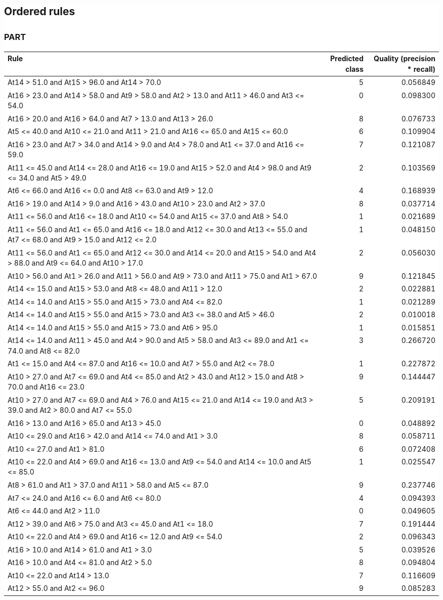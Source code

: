## Ordered rules

### PART

| Rule | Predicted class | Quality (precision * recall) |
|:----|----:|----:|
| At14 > 51.0 and At15 > 96.0 and At14 > 70.0 | 5 | 0.056849 |
| At16 > 23.0 and At14 > 58.0 and At9 > 58.0 and At2 > 13.0 and At11 > 46.0 and At3 <= 54.0 | 0 | 0.098300 |
| At16 > 20.0 and At16 > 64.0 and At7 > 13.0 and At13 > 26.0 | 8 | 0.076733 |
| At5 <= 40.0 and At10 <= 21.0 and At11 > 21.0 and At16 <= 65.0 and At15 <= 60.0 | 6 | 0.109904 |
| At16 > 23.0 and At7 > 34.0 and At14 > 9.0 and At4 > 78.0 and At1 <= 37.0 and At16 <= 59.0 | 7 | 0.121087 |
| At11 <= 45.0 and At14 <= 28.0 and At16 <= 19.0 and At15 > 52.0 and At4 > 98.0 and At9 <= 34.0 and At5 > 49.0 | 2 | 0.103569 |
| At6 <= 66.0 and At16 <= 0.0 and At8 <= 63.0 and At9 > 12.0 | 4 | 0.168939 |
| At16 > 19.0 and At14 > 9.0 and At16 > 43.0 and At10 > 23.0 and At2 > 37.0 | 8 | 0.037714 |
| At11 <= 56.0 and At16 <= 18.0 and At10 <= 54.0 and At15 <= 37.0 and At8 > 54.0 | 1 | 0.021689 |
| At11 <= 56.0 and At1 <= 65.0 and At16 <= 18.0 and At12 <= 30.0 and At13 <= 55.0 and At7 <= 68.0 and At9 > 15.0 and At12 <= 2.0 | 1 | 0.048150 |
| At11 <= 56.0 and At1 <= 65.0 and At12 <= 30.0 and At14 <= 20.0 and At15 > 54.0 and At4 > 88.0 and At9 <= 64.0 and At10 > 17.0 | 2 | 0.056030 |
| At10 > 56.0 and At1 > 26.0 and At11 > 56.0 and At9 > 73.0 and At11 > 75.0 and At1 > 67.0 | 9 | 0.121845 |
| At14 <= 15.0 and At15 > 53.0 and At8 <= 48.0 and At11 > 12.0 | 2 | 0.022881 |
| At14 <= 14.0 and At15 > 55.0 and At15 > 73.0 and At4 <= 82.0 | 1 | 0.021289 |
| At14 <= 14.0 and At15 > 55.0 and At15 > 73.0 and At3 <= 38.0 and At5 > 46.0 | 2 | 0.010018 |
| At14 <= 14.0 and At15 > 55.0 and At15 > 73.0 and At6 > 95.0 | 1 | 0.015851 |
| At14 <= 14.0 and At11 > 45.0 and At4 > 90.0 and At5 > 58.0 and At3 <= 89.0 and At1 <= 74.0 and At8 <= 82.0 | 3 | 0.266720 |
| At1 <= 15.0 and At4 <= 87.0 and At16 <= 10.0 and At7 > 55.0 and At2 <= 78.0 | 1 | 0.227872 |
| At10 > 27.0 and At7 <= 69.0 and At4 <= 85.0 and At2 > 43.0 and At12 > 15.0 and At8 > 70.0 and At16 <= 23.0 | 9 | 0.144447 |
| At10 > 27.0 and At7 <= 69.0 and At4 > 76.0 and At15 <= 21.0 and At14 <= 19.0 and At3 > 39.0 and At2 > 80.0 and At7 <= 55.0 | 5 | 0.209191 |
| At16 > 13.0 and At16 > 65.0 and At13 > 45.0 | 0 | 0.048892 |
| At10 <= 29.0 and At16 > 42.0 and At14 <= 74.0 and At1 > 3.0 | 8 | 0.058711 |
| At10 <= 27.0 and At1 > 81.0 | 6 | 0.072408 |
| At10 <= 22.0 and At4 > 69.0 and At16 <= 13.0 and At9 <= 54.0 and At14 <= 10.0 and At5 <= 85.0 | 1 | 0.025547 |
| At8 > 61.0 and At1 > 37.0 and At11 > 58.0 and At5 <= 87.0 | 9 | 0.237746 |
| At7 <= 24.0 and At16 <= 6.0 and At6 <= 80.0 | 4 | 0.094393 |
| At6 <= 44.0 and At2 > 11.0 | 0 | 0.049605 |
| At12 > 39.0 and At6 > 75.0 and At3 <= 45.0 and At1 <= 18.0 | 7 | 0.191444 |
| At10 <= 22.0 and At4 > 69.0 and At16 <= 12.0 and At9 <= 54.0 | 2 | 0.096343 |
| At16 > 10.0 and At14 > 61.0 and At1 > 3.0 | 5 | 0.039526 |
| At16 > 10.0 and At4 <= 81.0 and At2 > 5.0 | 8 | 0.094804 |
| At10 <= 22.0 and At14 > 13.0 | 7 | 0.116609 |
| At12 > 55.0 and At2 <= 96.0 | 9 | 0.085283 |